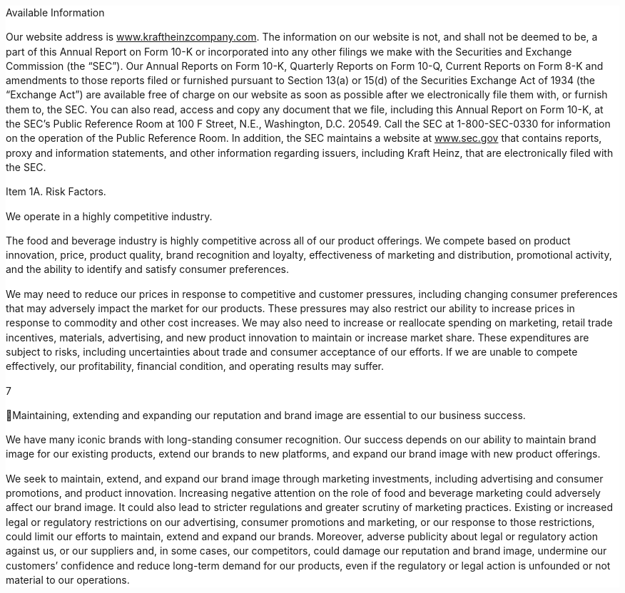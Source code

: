 Available Information

Our website address is www.kraftheinzcompany.com. The information on our website is not, and shall not be deemed to be, a part of this Annual Report on
Form 10-K or incorporated into any other filings we make with the Securities and Exchange Commission (the “SEC”). Our Annual Reports on Form 10-K,
Quarterly Reports on Form 10-Q, Current Reports on Form 8-K and amendments to those reports filed or furnished pursuant to Section 13(a) or 15(d) of the
Securities Exchange Act of 1934 (the “Exchange Act”) are available free of charge on our website as soon as possible after we electronically file them with,
or furnish them to, the SEC. You can also read, access and copy any document that we file, including this Annual Report on Form 10-K, at the SEC’s Public
Reference Room at 100 F Street, N.E., Washington, D.C. 20549. Call the SEC at 1-800-SEC-0330 for information on the operation of the Public Reference
Room. In addition, the SEC maintains a website at www.sec.gov that contains reports, proxy and information statements, and other information regarding
issuers, including Kraft Heinz, that are electronically filed with the SEC.

Item 1A. Risk Factors.

We operate in a highly competitive industry.

The food and beverage industry is highly competitive across all of our product offerings. We compete based on product innovation, price, product quality,
brand recognition and loyalty, effectiveness of marketing and distribution, promotional activity, and the ability to identify and satisfy consumer preferences.

We may need to reduce our prices in response to competitive and customer pressures, including changing consumer preferences that may adversely impact the
market for our products. These pressures may also restrict our ability to increase prices in response to commodity and other cost increases. We may also need
to  increase  or  reallocate  spending  on  marketing,  retail  trade  incentives,  materials,  advertising,  and  new  product  innovation  to  maintain  or  increase  market
share.  These  expenditures  are  subject  to  risks,  including  uncertainties  about  trade  and  consumer  acceptance  of  our  efforts.  If  we  are  unable  to  compete
effectively, our profitability, financial condition, and operating results may suffer.

7

Maintaining, extending and expanding our reputation and brand image are essential to our business success.

We have many iconic brands with long-standing consumer recognition. Our success depends on our ability to maintain brand image for our existing products,
extend our brands to new platforms, and expand our brand image with new product offerings.

We  seek  to  maintain,  extend,  and  expand  our  brand  image  through  marketing  investments,  including  advertising  and  consumer  promotions,  and  product
innovation. Increasing negative attention on the role of food and beverage marketing could adversely affect our brand image. It could also lead to stricter
regulations and greater scrutiny of marketing practices. Existing or increased legal or regulatory restrictions on our advertising, consumer promotions and
marketing, or our response to those restrictions, could limit our efforts to maintain, extend and expand our brands. Moreover, adverse publicity about legal or
regulatory action against us, or our suppliers and, in some cases, our competitors, could damage our reputation and brand image, undermine our customers’
confidence and reduce long-term demand for our products, even if the regulatory or legal action is unfounded or not material to our operations.
